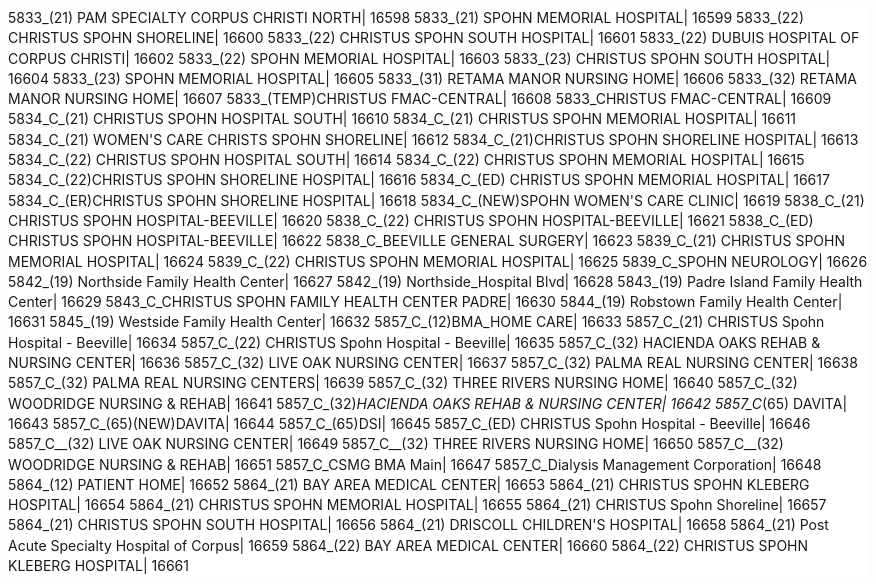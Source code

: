 5833_(21) PAM SPECIALTY CORPUS CHRISTI NORTH|	16598
5833_(21) SPOHN MEMORIAL HOSPITAL|	16599
5833_(22) CHRISTUS SPOHN SHORELINE|	16600
5833_(22) CHRISTUS SPOHN SOUTH HOSPITAL|	16601
5833_(22) DUBUIS HOSPITAL OF CORPUS CHRISTI|	16602
5833_(22) SPOHN MEMORIAL HOSPITAL|	16603
5833_(23) CHRISTUS SPOHN SOUTH HOSPITAL|	16604
5833_(23) SPOHN MEMORIAL HOSPITAL|	16605
5833_(31) RETAMA MANOR NURSING HOME|	16606
5833_(32) RETAMA MANOR NURSING HOME|	16607
5833_(TEMP)CHRISTUS FMAC-CENTRAL|	16608
5833_CHRISTUS FMAC-CENTRAL|	16609
5834_C_(21) CHRISTUS SPOHN HOSPITAL SOUTH|	16610
5834_C_(21) CHRISTUS SPOHN MEMORIAL HOSPITAL|	16611
5834_C_(21) WOMEN'S CARE CHRISTS SPOHN SHORELINE|	16612
5834_C_(21)CHRISTUS SPOHN SHORELINE HOSPITAL|	16613
5834_C_(22) CHRISTUS SPOHN HOSPITAL SOUTH|	16614
5834_C_(22) CHRISTUS SPOHN MEMORIAL HOSPITAL|	16615
5834_C_(22)CHRISTUS SPOHN SHORELINE HOSPITAL|	16616
5834_C_(ED) CHRISTUS SPOHN MEMORIAL HOSPITAL|	16617
5834_C_(ER)CHRISTUS SPOHN SHORELINE HOSPITAL|	16618
5834_C_(NEW)SPOHN WOMEN'S CARE CLINIC|	16619
5838_C_(21) CHRISTUS SPOHN HOSPITAL-BEEVILLE|	16620
5838_C_(22) CHRISTUS SPOHN HOSPITAL-BEEVILLE|	16621
5838_C_(ED) CHRISTUS SPOHN HOSPITAL-BEEVILLE|	16622
5838_C_BEEVILLE GENERAL SURGERY|	16623
5839_C_(21) CHRISTUS SPOHN MEMORIAL HOSPITAL|	16624
5839_C_(22) CHRISTUS SPOHN MEMORIAL HOSPITAL|	16625
5839_C_SPOHN NEUROLOGY|	16626
5842_(19) Northside Family Health Center|	16627
5842_(19) Northside_Hospital Blvd|	16628
5843_(19) Padre Island Family Health Center|	16629
5843_C_CHRISTUS SPOHN FAMILY HEALTH CENTER PADRE|	16630
5844_(19) Robstown Family Health Center|	16631
5845_(19) Westside Family Health Center|	16632
5857_C_(12)BMA_HOME CARE|	16633
5857_C_(21) CHRISTUS Spohn Hospital - Beeville|	16634
5857_C_(22) CHRISTUS Spohn Hospital - Beeville|	16635
5857_C_(32) HACIENDA OAKS REHAB & NURSING CENTER|	16636
5857_C_(32) LIVE OAK NURSING CENTER|	16637
5857_C_(32) PALMA REAL NURSING CENTER|	16638
5857_C_(32) PALMA REAL NURSING CENTERS|	16639
5857_C_(32) THREE RIVERS NURSING HOME|	16640
5857_C_(32) WOODRIDGE NURSING & REHAB|	16641
5857_C_(32)_HACIENDA OAKS REHAB & NURSING CENTER|	16642
5857_C_(65) DAVITA|	16643
5857_C_(65)(NEW)DAVITA|	16644
5857_C_(65)DSI|	16645
5857_C_(ED) CHRISTUS Spohn Hospital - Beeville|	16646
5857_C__(32) LIVE OAK NURSING CENTER|	16649
5857_C__(32) THREE RIVERS NURSING HOME|	16650
5857_C__(32) WOODRIDGE NURSING & REHAB|	16651
5857_C_CSMG BMA Main|	16647
5857_C_Dialysis Management Corporation|	16648
5864_(12) PATIENT HOME|	16652
5864_(21) BAY AREA MEDICAL CENTER|	16653
5864_(21) CHRISTUS SPOHN KLEBERG HOSPITAL|	16654
5864_(21) CHRISTUS SPOHN MEMORIAL HOSPITAL|	16655
5864_(21) CHRISTUS Spohn Shoreline|	16657
5864_(21) CHRISTUS SPOHN SOUTH HOSPITAL|	16656
5864_(21) DRISCOLL CHILDREN'S HOSPITAL|	16658
5864_(21) Post Acute Specialty Hospital of Corpus|	16659
5864_(22) BAY AREA MEDICAL CENTER|	16660
5864_(22) CHRISTUS SPOHN KLEBERG HOSPITAL|	16661